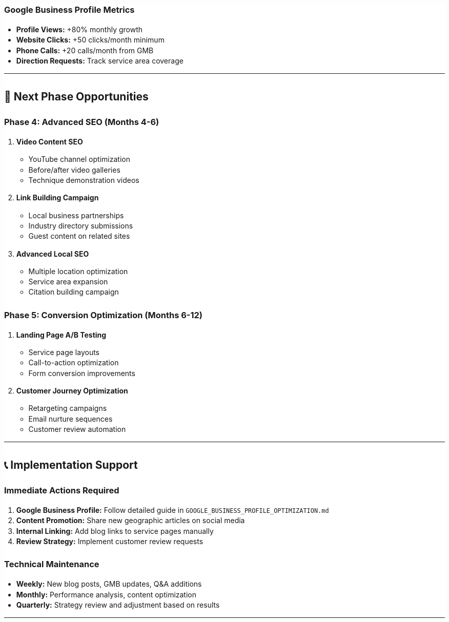 ### Google Business Profile Metrics
- **Profile Views:** +80% monthly growth
- **Website Clicks:** +50 clicks/month minimum
- **Phone Calls:** +20 calls/month from GMB
- **Direction Requests:** Track service area coverage

---

## 🔧 Next Phase Opportunities

### Phase 4: Advanced SEO (Months 4-6)
1. **Video Content SEO**
   - YouTube channel optimization
   - Before/after video galleries
   - Technique demonstration videos

2. **Link Building Campaign**
   - Local business partnerships
   - Industry directory submissions
   - Guest content on related sites

3. **Advanced Local SEO**
   - Multiple location optimization
   - Service area expansion
   - Citation building campaign

### Phase 5: Conversion Optimization (Months 6-12)
1. **Landing Page A/B Testing**
   - Service page layouts
   - Call-to-action optimization
   - Form conversion improvements

2. **Customer Journey Optimization**
   - Retargeting campaigns
   - Email nurture sequences
   - Customer review automation

---

## 📞 Implementation Support

### Immediate Actions Required
1. **Google Business Profile:** Follow detailed guide in `GOOGLE_BUSINESS_PROFILE_OPTIMIZATION.md`
2. **Content Promotion:** Share new geographic articles on social media
3. **Internal Linking:** Add blog links to service pages manually
4. **Review Strategy:** Implement customer review requests

### Technical Maintenance
- **Weekly:** New blog posts, GMB updates, Q&A additions
- **Monthly:** Performance analysis, content optimization
- **Quarterly:** Strategy review and adjustment based on results

---